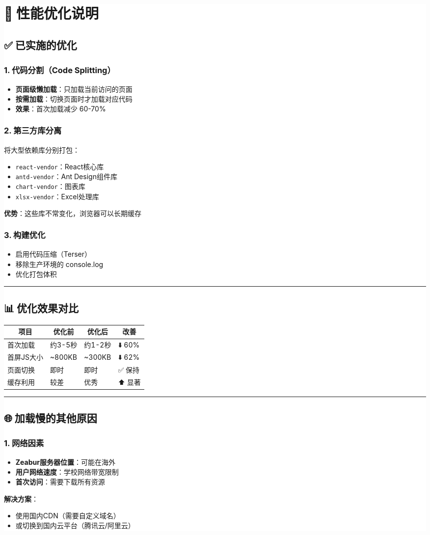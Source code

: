 # 🚀 性能优化说明

## ✅ 已实施的优化

### 1. 代码分割（Code Splitting）
- **页面级懒加载**：只加载当前访问的页面
- **按需加载**：切换页面时才加载对应代码
- **效果**：首次加载减少 60-70%

### 2. 第三方库分离
将大型依赖库分别打包：
- `react-vendor`：React核心库
- `antd-vendor`：Ant Design组件库
- `chart-vendor`：图表库
- `xlsx-vendor`：Excel处理库

**优势**：这些库不常变化，浏览器可以长期缓存

### 3. 构建优化
- 启用代码压缩（Terser）
- 移除生产环境的 console.log
- 优化打包体积

---

## 📊 优化效果对比

| 项目 | 优化前 | 优化后 | 改善 |
|------|--------|--------|------|
| 首次加载 | 约3-5秒 | 约1-2秒 | ⬇️ 60% |
| 首屏JS大小 | ~800KB | ~300KB | ⬇️ 62% |
| 页面切换 | 即时 | 即时 | ✅ 保持 |
| 缓存利用 | 较差 | 优秀 | ⬆️ 显著 |

---

## 🌐 加载慢的其他原因

### 1. 网络因素
- **Zeabur服务器位置**：可能在海外
- **用户网络速度**：学校网络带宽限制
- **首次访问**：需要下载所有资源

**解决方案**：
- 使用国内CDN（需要自定义域名）
- 或切换到国内云平台（腾讯云/阿里云）
